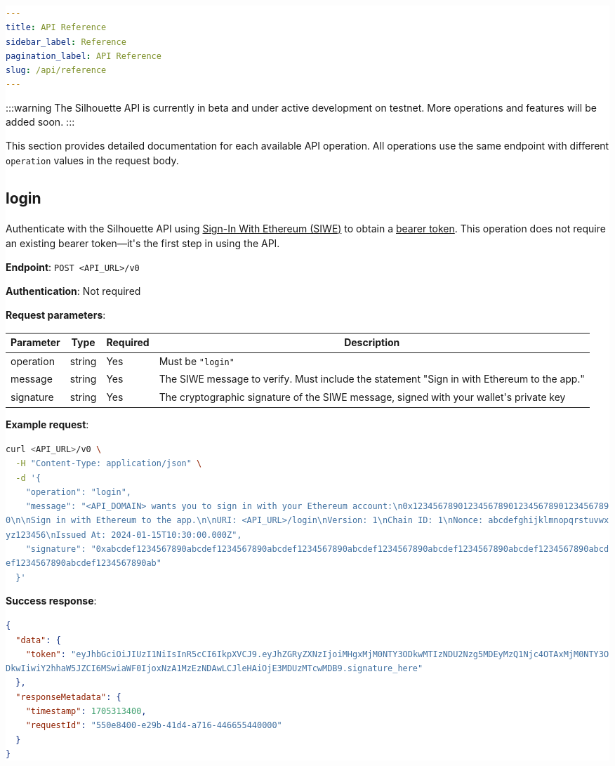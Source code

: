 ```yaml
---
title: API Reference
sidebar_label: Reference
pagination_label: API Reference
slug: /api/reference
---
```


:::warning
The Silhouette API is currently in beta and under active development on testnet. More operations and features will be added soon.
:::

This section provides detailed documentation for each available API operation. All operations use the same endpoint with different `operation` values in the request body.

## login

Authenticate with the Silhouette API using [Sign-In With Ethereum (SIWE)](https://docs.login.xyz/) to obtain a [bearer token](https://datatracker.ietf.org/doc/html/rfc6750). This operation does not require an existing bearer token—it's the first step in using the API.

**Endpoint**: `POST <API_URL>/v0`

**Authentication**: Not required

**Request parameters**:

| Parameter | Type | Required | Description |
|-----------|------|----------|-------------|
| operation | string | Yes | Must be `"login"` |
| message | string | Yes | The SIWE message to verify. Must include the statement "Sign in with Ethereum to the app." |
| signature | string | Yes | The cryptographic signature of the SIWE message, signed with your wallet's private key |

**Example request**:

```bash
curl <API_URL>/v0 \
  -H "Content-Type: application/json" \
  -d '{
    "operation": "login",
    "message": "<API_DOMAIN> wants you to sign in with your Ethereum account:\n0x1234567890123456789012345678901234567890\n\nSign in with Ethereum to the app.\n\nURI: <API_URL>/login\nVersion: 1\nChain ID: 1\nNonce: abcdefghijklmnopqrstuvwxyz123456\nIssued At: 2024-01-15T10:30:00.000Z",
    "signature": "0xabcdef1234567890abcdef1234567890abcdef1234567890abcdef1234567890abcdef1234567890abcdef1234567890abcdef1234567890abcdef1234567890ab"
  }'
```

**Success response**:

```json
{
  "data": {
    "token": "eyJhbGciOiJIUzI1NiIsInR5cCI6IkpXVCJ9.eyJhZGRyZXNzIjoiMHgxMjM0NTY3ODkwMTIzNDU2Nzg5MDEyMzQ1Njc4OTAxMjM0NTY3ODkwIiwiY2hhaW5JZCI6MSwiaWF0IjoxNzA1MzEzNDAwLCJleHAiOjE3MDUzMTcwMDB9.signature_here"
  },
  "responseMetadata": {
    "timestamp": 1705313400,
    "requestId": "550e8400-e29b-41d4-a716-446655440000"
  }
}
```
